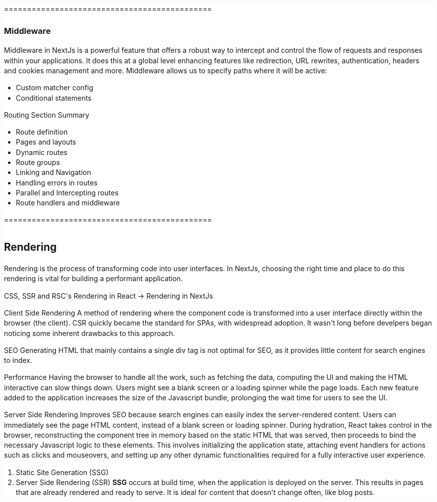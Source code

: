 
=============================================
### Middleware
Middleware in NextJs is a powerful feature that offers a robust way to intercept and control the flow of requests and responses within your applications.
It does this at a global level enhancing features like redirection, URL rewrites, authentication, headers and cookies management and more. 
Middleware allows us to specify paths where it will be active:
 - Custom matcher config
 - Conditional statements


Routing Section Summary
 - Route definition
 - Pages and layouts
 - Dynamic routes
 - Route groups
 - Linking and Navigation
 - Handling errors in routes
 - Parallel and Intercepting routes
 - Route handlers and middleware

=============================================

## Rendering

Rendering is the process of transforming code into user interfaces.
In NextJs, choosing the right time and place to do this rendering is vital for building a performant application.

CSS, SSR and RSC's
Rendering in React -> Rendering in NextJs

Client Side Rendering
A method of rendering where the component code is transformed into a user interface directly within the browser (the client).
CSR quickly became the standard for SPAs, with widespread adoption.
It wasn't long before develpers began noticing some inherent drawbacks to this approach.

SEO
Generating HTML that mainly contains a single div tag is not optimal for SEO, as it provides little content for search engines to index.

Performance
Having the browser to handle all the work, such as fetching the data, computing the UI and making the HTML interactive can slow things down. Users might see a blank screen or a loading spinner while the page loads.
Each new feature added to the application increases the size of the Javascript bundle, prolonging the wait time for users to see the UI.


Server Side Rendering
Improves SEO  because search engines can easily index the server-rendered content.
Users can immediately see the page HTML content, instead of a blank screen or loading spinner.
During hydration, React takes control in the browser, reconstructing the component tree in memory based on the static HTML that was served, then proceeds to bind the necessary Javascript logic to these elements. This involves initializing the application state, attaching event handlers for actions such as clicks and mouseovers, and setting up any other dynamic functionalities required for a fully interactive user experience.
1. Static Site Generation (SSG)
2. Server Side Rendering (SSR)
**SSG** occurs at build time, when the application is deployed on the server. This results in pages that are already rendered and ready to serve. It is ideal for content that doesn't change often, like blog posts.
